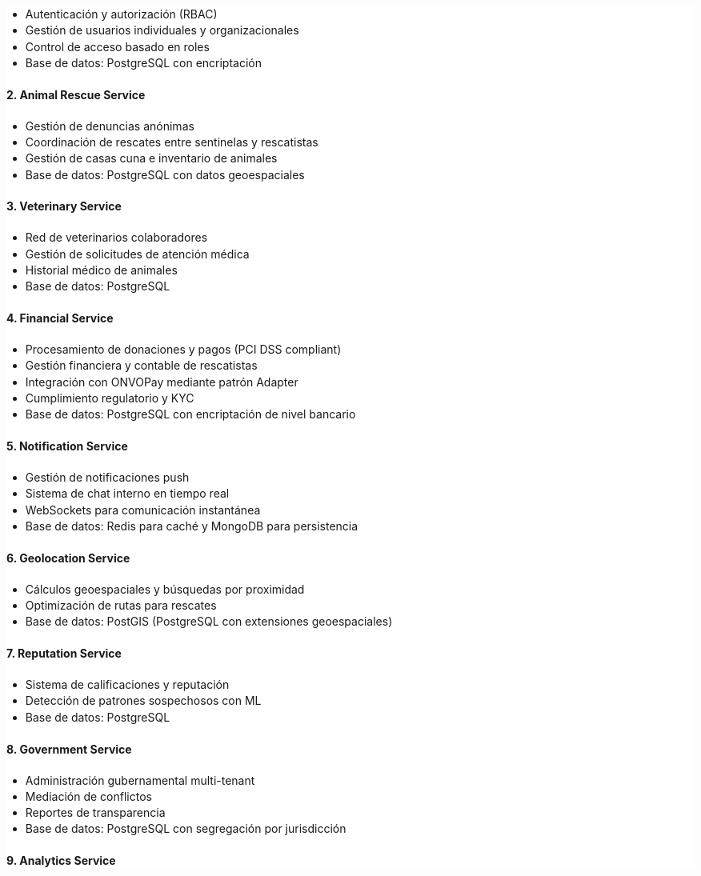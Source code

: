 - Autenticación y autorización (RBAC)
- Gestión de usuarios individuales y organizacionales
- Control de acceso basado en roles
- Base de datos: PostgreSQL con encriptación

#### 2. **Animal Rescue Service**

- Gestión de denuncias anónimas
- Coordinación de rescates entre sentinelas y rescatistas
- Gestión de casas cuna e inventario de animales
- Base de datos: PostgreSQL con datos geoespaciales

#### 3. **Veterinary Service**

- Red de veterinarios colaboradores
- Gestión de solicitudes de atención médica
- Historial médico de animales
- Base de datos: PostgreSQL

#### 4. **Financial Service**

- Procesamiento de donaciones y pagos (PCI DSS compliant)
- Gestión financiera y contable de rescatistas
- Integración con ONVOPay mediante patrón Adapter
- Cumplimiento regulatorio y KYC
- Base de datos: PostgreSQL con encriptación de nivel bancario

#### 5. **Notification Service**

- Gestión de notificaciones push
- Sistema de chat interno en tiempo real
- WebSockets para comunicación instantánea
- Base de datos: Redis para caché y MongoDB para persistencia

#### 6. **Geolocation Service**

- Cálculos geoespaciales y búsquedas por proximidad
- Optimización de rutas para rescates
- Base de datos: PostGIS (PostgreSQL con extensiones geoespaciales)

#### 7. **Reputation Service**

- Sistema de calificaciones y reputación
- Detección de patrones sospechosos con ML
- Base de datos: PostgreSQL

#### 8. **Government Service**

- Administración gubernamental multi-tenant
- Mediación de conflictos
- Reportes de transparencia
- Base de datos: PostgreSQL con segregación por jurisdicción

#### 9. **Analytics Service**

